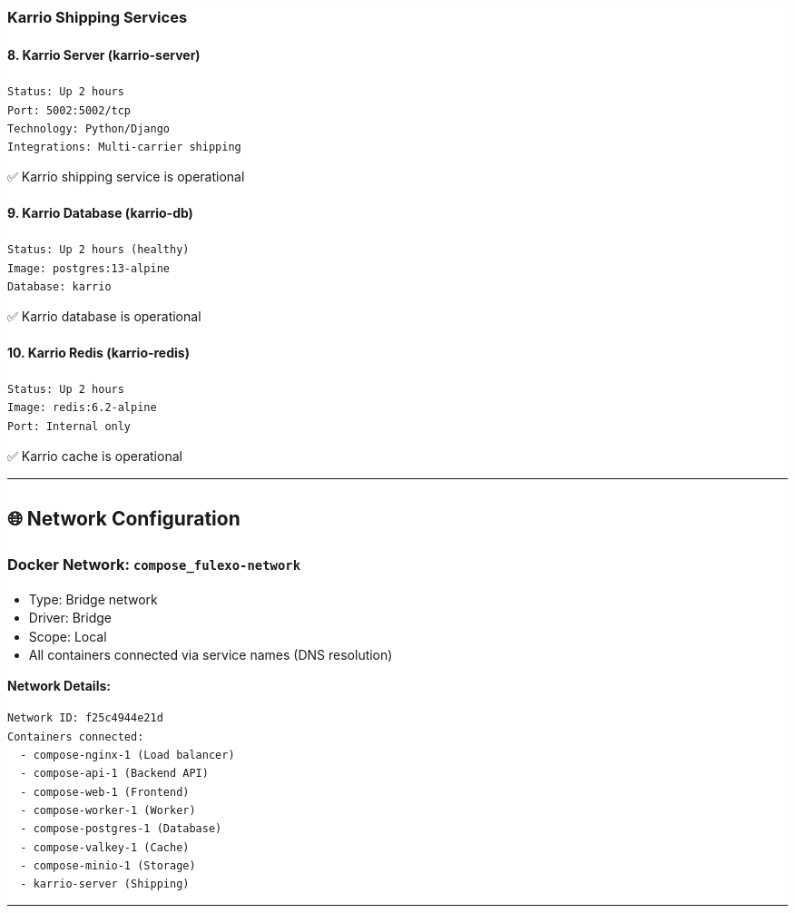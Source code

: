 ### Karrio Shipping Services

#### 8. **Karrio Server (karrio-server)**
```
Status: Up 2 hours
Port: 5002:5002/tcp
Technology: Python/Django
Integrations: Multi-carrier shipping
```
✅ Karrio shipping service is operational

#### 9. **Karrio Database (karrio-db)**
```
Status: Up 2 hours (healthy)
Image: postgres:13-alpine
Database: karrio
```
✅ Karrio database is operational

#### 10. **Karrio Redis (karrio-redis)**
```
Status: Up 2 hours
Image: redis:6.2-alpine
Port: Internal only
```
✅ Karrio cache is operational

---

## 🌐 Network Configuration

### Docker Network: `compose_fulexo-network`
- Type: Bridge network
- Driver: Bridge
- Scope: Local
- All containers connected via service names (DNS resolution)

**Network Details:**
```
Network ID: f25c4944e21d
Containers connected:
  - compose-nginx-1 (Load balancer)
  - compose-api-1 (Backend API)
  - compose-web-1 (Frontend)
  - compose-worker-1 (Worker)
  - compose-postgres-1 (Database)
  - compose-valkey-1 (Cache)
  - compose-minio-1 (Storage)
  - karrio-server (Shipping)
```

---
